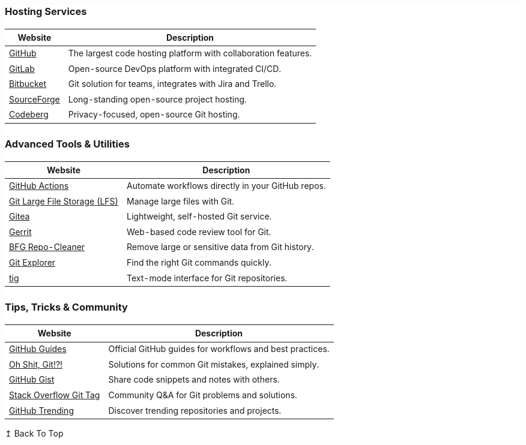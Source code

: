 ### Hosting Services
| Website | Description |
|---|---|
| [GitHub](https://github.com/) | The largest code hosting platform with collaboration features. |
| [GitLab](https://gitlab.com/) | Open-source DevOps platform with integrated CI/CD. |
| [Bitbucket](https://bitbucket.org/) | Git solution for teams, integrates with Jira and Trello. |
| [SourceForge](https://sourceforge.net/) | Long-standing open-source project hosting. |
| [Codeberg](https://codeberg.org/) | Privacy-focused, open-source Git hosting. |

### Advanced Tools & Utilities
| Website | Description |
|---|---|
| [GitHub Actions](https://github.com/features/actions) | Automate workflows directly in your GitHub repos. |
| [Git Large File Storage (LFS)](https://git-lfs.github.com/) | Manage large files with Git. |
| [Gitea](https://gitea.io/) | Lightweight, self-hosted Git service. |
| [Gerrit](https://www.gerritcodereview.com/) | Web-based code review tool for Git. |
| [BFG Repo-Cleaner](https://rtyley.github.io/bfg-repo-cleaner/) | Remove large or sensitive data from Git history. |
| [Git Explorer](https://gitexplorer.com/) | Find the right Git commands quickly. |
| [tig](https://jonas.github.io/tig/) | Text-mode interface for Git repositories. |

### Tips, Tricks & Community
| Website | Description |
|---|---|
| [GitHub Guides](https://guides.github.com/) | Official GitHub guides for workflows and best practices. |
| [Oh Shit, Git!?!](https://ohshitgit.com/) | Solutions for common Git mistakes, explained simply. |
| [GitHub Gist](https://gist.github.com/) | Share code snippets and notes with others. |
| [Stack Overflow Git Tag](https://stackoverflow.com/questions/tagged/git) | Community Q&A for Git problems and solutions. |
| [GitHub Trending](https://github.com/trending) | Discover trending repositories and projects. |

↥ Back To Top
